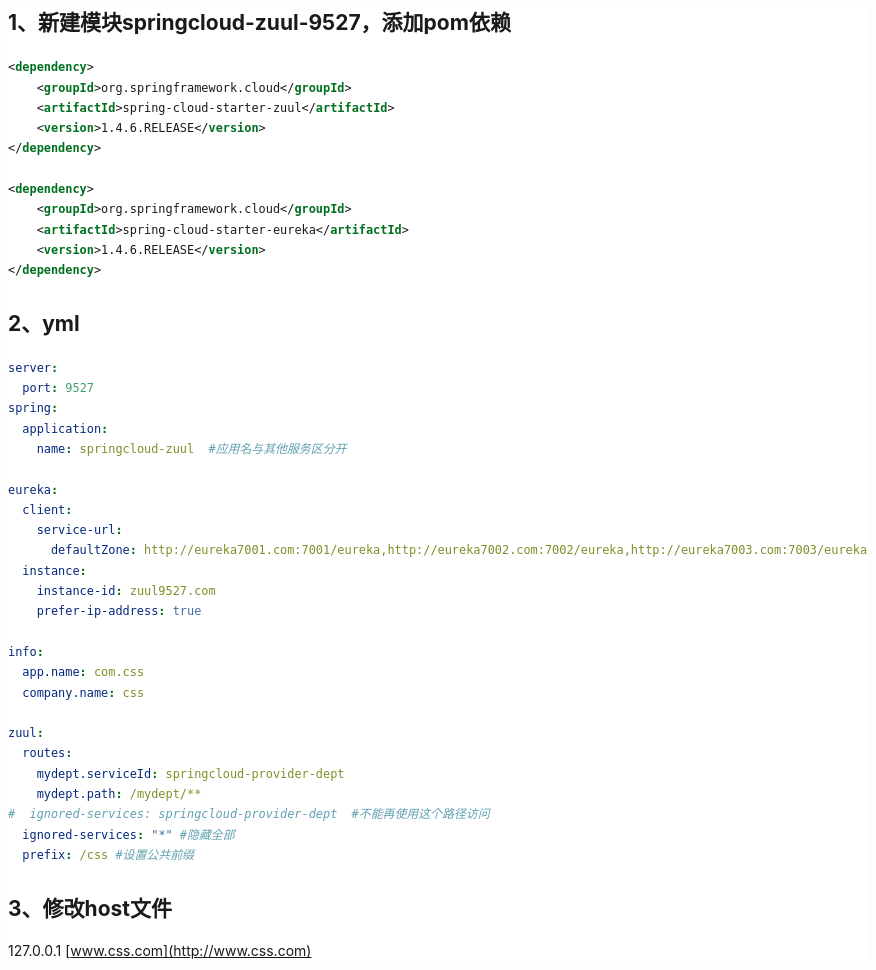 ## 1、新建模块springcloud-zuul-9527，添加pom依赖

```xml
<dependency>
    <groupId>org.springframework.cloud</groupId>
    <artifactId>spring-cloud-starter-zuul</artifactId>
    <version>1.4.6.RELEASE</version>
</dependency>
 
<dependency>
    <groupId>org.springframework.cloud</groupId>
    <artifactId>spring-cloud-starter-eureka</artifactId>
    <version>1.4.6.RELEASE</version>
</dependency>
```

## 2、yml

```yaml
server:
  port: 9527
spring:
  application:
    name: springcloud-zuul  #应用名与其他服务区分开

eureka:
  client:
    service-url:
      defaultZone: http://eureka7001.com:7001/eureka,http://eureka7002.com:7002/eureka,http://eureka7003.com:7003/eureka
  instance:
    instance-id: zuul9527.com
    prefer-ip-address: true

info:
  app.name: com.css
  company.name: css

zuul:
  routes:
    mydept.serviceId: springcloud-provider-dept
    mydept.path: /mydept/**
#  ignored-services: springcloud-provider-dept  #不能再使用这个路径访问
  ignored-services: "*" #隐藏全部
  prefix: /css #设置公共前缀
```

## 3、修改host文件

  127.0.0.1  [www.css.com](http://www.css.com)  
